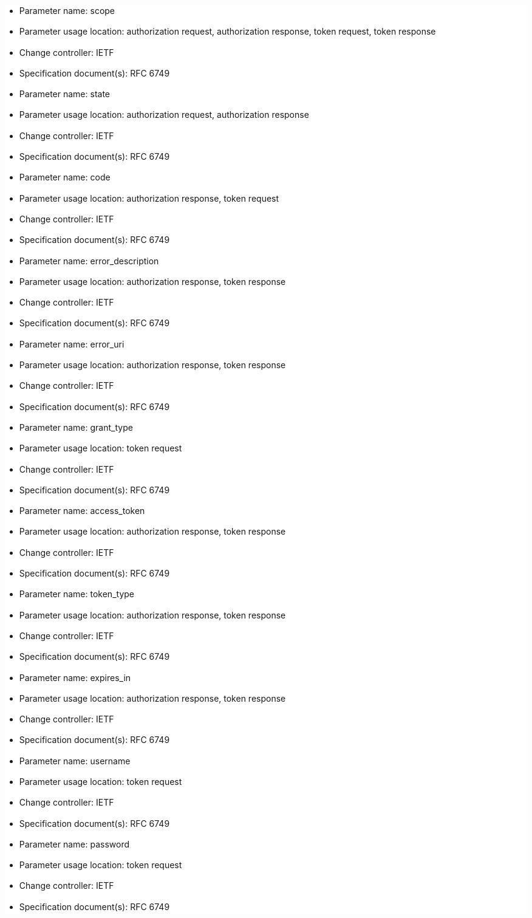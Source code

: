 *  Parameter name: scope
*  Parameter usage location: authorization request, authorization
   response, token request, token response
*  Change controller: IETF
*  Specification document(s): RFC 6749

*  Parameter name: state
*  Parameter usage location: authorization request, authorization
   response
*  Change controller: IETF
*  Specification document(s): RFC 6749

*  Parameter name: code
*  Parameter usage location: authorization response, token request
*  Change controller: IETF
*  Specification document(s): RFC 6749

*  Parameter name: error_description
*  Parameter usage location: authorization response, token response
*  Change controller: IETF
*  Specification document(s): RFC 6749

*  Parameter name: error_uri
*  Parameter usage location: authorization response, token response
*  Change controller: IETF
*  Specification document(s): RFC 6749

*  Parameter name: grant_type
*  Parameter usage location: token request
*  Change controller: IETF
*  Specification document(s): RFC 6749

*  Parameter name: access_token
*  Parameter usage location: authorization response, token response
*  Change controller: IETF
*  Specification document(s): RFC 6749

*  Parameter name: token_type
*  Parameter usage location: authorization response, token response
*  Change controller: IETF
*  Specification document(s): RFC 6749

*  Parameter name: expires_in
*  Parameter usage location: authorization response, token response
*  Change controller: IETF
*  Specification document(s): RFC 6749

*  Parameter name: username
*  Parameter usage location: token request
*  Change controller: IETF
*  Specification document(s): RFC 6749

*  Parameter name: password
*  Parameter usage location: token request
*  Change controller: IETF
*  Specification document(s): RFC 6749
